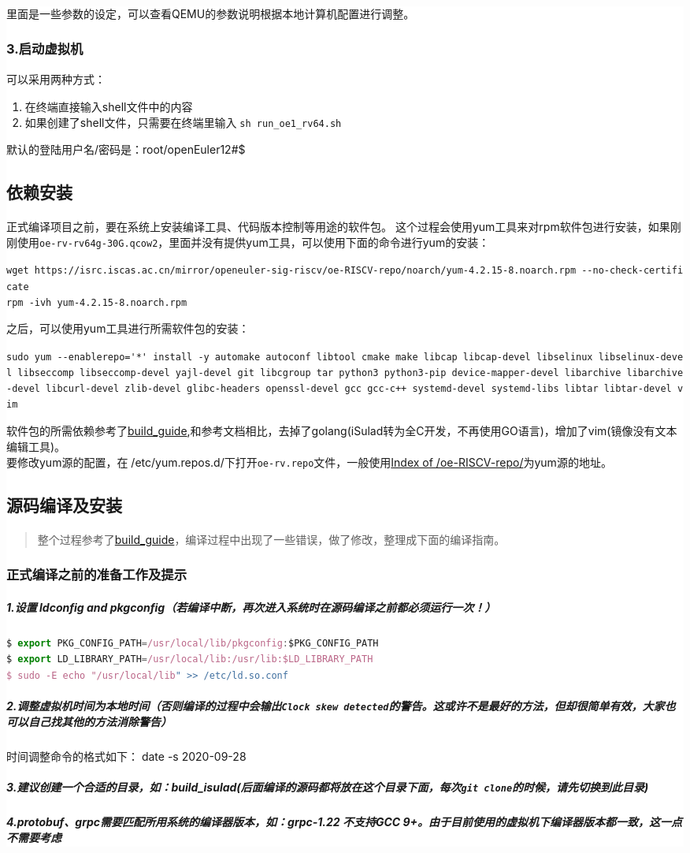 里面是一些参数的设定，可以查看QEMU的参数说明根据本地计算机配置进行调整。
### 3.启动虚拟机
可以采用两种方式：
1. 在终端直接输入shell文件中的内容
2. 如果创建了shell文件，只需要在终端里输入 `sh run_oe1_rv64.sh`

默认的登陆用户名/密码是：root/openEuler12#$

## 依赖安装

正式编译项目之前，要在系统上安装编译工具、代码版本控制等用途的软件包。
这个过程会使用yum工具来对rpm软件包进行安装，如果刚刚使用`oe-rv-rv64g-30G.qcow2`，里面并没有提供yum工具，可以使用下面的命令进行yum的安装：

```shell
wget https://isrc.iscas.ac.cn/mirror/openeuler-sig-riscv/oe-RISCV-repo/noarch/yum-4.2.15-8.noarch.rpm --no-check-certificate
rpm -ivh yum-4.2.15-8.noarch.rpm
```
之后，可以使用yum工具进行所需软件包的安装：
```shell
sudo yum --enablerepo='*' install -y automake autoconf libtool cmake make libcap libcap-devel libselinux libselinux-devel libseccomp libseccomp-devel yajl-devel git libcgroup tar python3 python3-pip device-mapper-devel libarchive libarchive-devel libcurl-devel zlib-devel glibc-headers openssl-devel gcc gcc-c++ systemd-devel systemd-libs libtar libtar-devel vim
```
软件包的所需依赖参考了[build_guide](https://gitee.com/openeuler/iSulad/blob/master/docs/build_guide.md),和参考文档相比，去掉了golang(iSulad转为全C开发，不再使用GO语言)，增加了vim(镜像没有文本编辑工具)。  
要修改yum源的配置，在 /etc/yum.repos.d/下打开`oe-rv.repo`文件，一般使用[Index of /oe-RISCV-repo/](https://isrc.iscas.ac.cn/mirror/openeuler-sig-riscv/oe-RISCV-repo/)为yum源的地址。

## 源码编译及安装
> 整个过程参考了[build_guide](https://gitee.com/openeuler/iSulad/blob/master/docs/build_guide.md)，编译过程中出现了一些错误，做了修改，整理成下面的编译指南。
### 正式编译之前的准备工作及提示
##### 1.设置 ldconfig and pkgconfig（若编译中断，再次进入系统时在源码编译之前都必须运行一次！）

```javascript
$ export PKG_CONFIG_PATH=/usr/local/lib/pkgconfig:$PKG_CONFIG_PATH
$ export LD_LIBRARY_PATH=/usr/local/lib:/usr/lib:$LD_LIBRARY_PATH
$ sudo -E echo "/usr/local/lib" >> /etc/ld.so.conf
```
##### 2.调整虚拟机时间为本地时间（否则编译的过程中会输出`Clock skew detected`的警告。这或许不是最好的方法，但却很简单有效，大家也可以自己找其他的方法消除警告）
时间调整命令的格式如下： date -s 2020-09-28

##### 3.建议创建一个合适的目录，如：build_isulad(后面编译的源码都将放在这个目录下面，每次`git clone`的时候，请先切换到此目录)
##### 4.protobuf、grpc需要匹配所用系统的编译器版本，如：grpc-1.22 不支持GCC 9+。由于目前使用的虚拟机下编译器版本都一致，这一点不需要考虑
